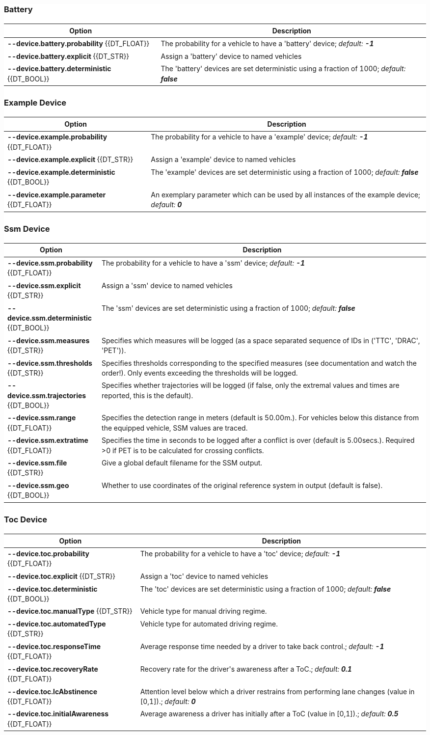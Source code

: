 ### Battery

| Option  | Description  |
|---|---|
| **--device.battery.probability** {{DT_FLOAT}}  | The probability for a vehicle to have a 'battery' device; *default: **-1***  |
| **--device.battery.explicit** {{DT_STR}}  | Assign a 'battery' device to named vehicles  |
| **--device.battery.deterministic** {{DT_BOOL}}  | The 'battery' devices are set deterministic using a fraction of 1000; *default: **false***  |

### Example Device

| Option  | Description  |
|---|---|
| **--device.example.probability** {{DT_FLOAT}}  | The probability for a vehicle to have a 'example' device; *default: **-1***  |
| **--device.example.explicit** {{DT_STR}}  | Assign a 'example' device to named vehicles  |
| **--device.example.deterministic** {{DT_BOOL}}  | The 'example' devices are set deterministic using a fraction of 1000; *default: **false***  |
| **--device.example.parameter** {{DT_FLOAT}}  | An exemplary parameter which can be used by all instances of the example device; *default: **0*** |

### Ssm Device

| Option  | Description  |
|---|---|
| **--device.ssm.probability** {{DT_FLOAT}}  | The probability for a vehicle to have a 'ssm' device; *default: **-1***  |
| **--device.ssm.explicit** {{DT_STR}}  | Assign a 'ssm' device to named vehicles  |
| **--device.ssm.deterministic** {{DT_BOOL}}  | The 'ssm' devices are set deterministic using a fraction of 1000; *default: **false***  |
| **--device.ssm.measures** {{DT_STR}}  | Specifies which measures will be logged (as a space separated sequence of IDs in ('TTC', 'DRAC', 'PET')).  |
| **--device.ssm.thresholds** {{DT_STR}}  | Specifies thresholds corresponding to the specified measures (see documentation and watch the order!). Only events exceeding the thresholds will be logged.  |
| **--device.ssm.trajectories** {{DT_BOOL}}  | Specifies whether trajectories will be logged (if false, only the extremal values and times are reported, this is the default).  |
| **--device.ssm.range** {{DT_FLOAT}}  | Specifies the detection range in meters (default is 50.00m.). For vehicles below this distance from the equipped vehicle, SSM values are traced.  |
| **--device.ssm.extratime** {{DT_FLOAT}}  | Specifies the time in seconds to be logged after a conflict is over (default is 5.00secs.). Required >0 if PET is to be calculated for crossing conflicts.  |
| **--device.ssm.file** {{DT_STR}}  | Give a global default filename for the SSM output.  |
| **--device.ssm.geo** {{DT_BOOL}}  | Whether to use coordinates of the original reference system in output (default is false).  |

### Toc Device

| Option  | Description  |
|---|---|
| **--device.toc.probability** {{DT_FLOAT}}  | The probability for a vehicle to have a 'toc' device; *default: **-1***  |
| **--device.toc.explicit** {{DT_STR}}  | Assign a 'toc' device to named vehicles  |
| **--device.toc.deterministic** {{DT_BOOL}}  | The 'toc' devices are set deterministic using a fraction of 1000; *default: **false***  |
| **--device.toc.manualType** {{DT_STR}}  | Vehicle type for manual driving regime.  |
| **--device.toc.automatedType** {{DT_STR}}  | Vehicle type for automated driving regime.  |
| **--device.toc.responseTime** {{DT_FLOAT}}  | Average response time needed by a driver to take back control.; *default: **-1***  |
| **--device.toc.recoveryRate** {{DT_FLOAT}}  | Recovery rate for the driver's awareness after a ToC.; *default: **0.1***  |
| **--device.toc.lcAbstinence** {{DT_FLOAT}}  | Attention level below which a driver restrains from performing lane changes (value in [0,1]).; *default: **0***  |
| **--device.toc.initialAwareness** {{DT_FLOAT}}  | Average awareness a driver has initially after a ToC (value in [0,1]).; *default: **0.5***  |